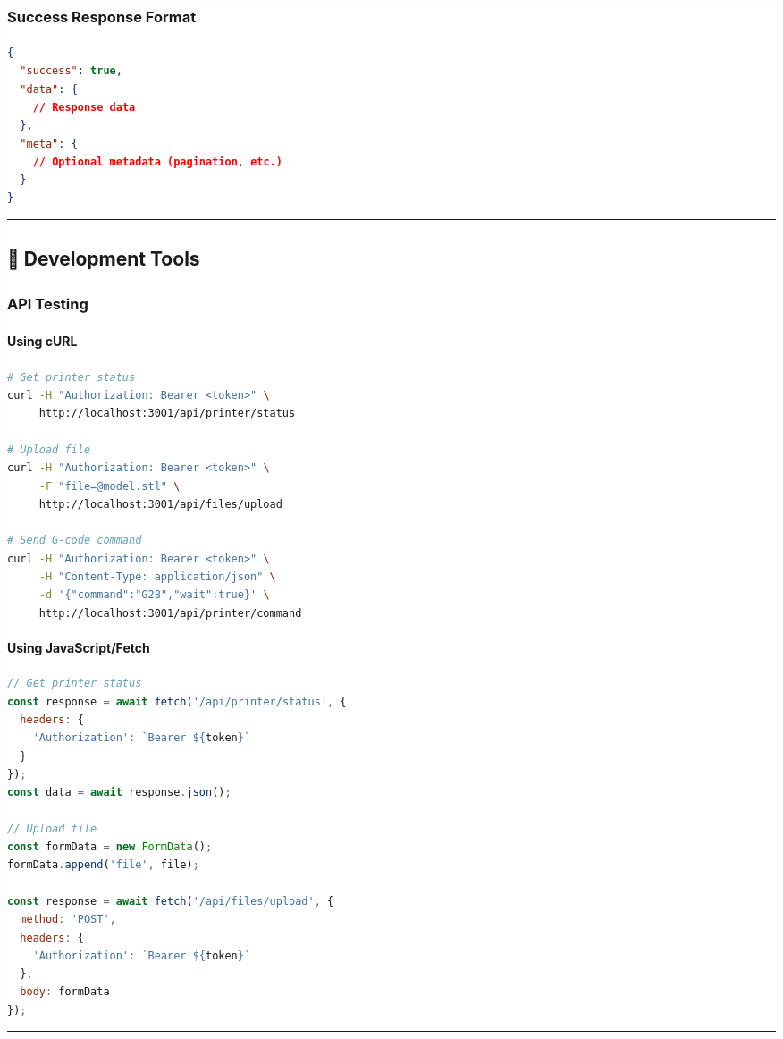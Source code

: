 ### Success Response Format

```json
{
  "success": true,
  "data": {
    // Response data
  },
  "meta": {
    // Optional metadata (pagination, etc.)
  }
}
```

---

## 🔧 Development Tools

### API Testing

#### Using cURL

```bash
# Get printer status
curl -H "Authorization: Bearer <token>" \
     http://localhost:3001/api/printer/status

# Upload file
curl -H "Authorization: Bearer <token>" \
     -F "file=@model.stl" \
     http://localhost:3001/api/files/upload

# Send G-code command
curl -H "Authorization: Bearer <token>" \
     -H "Content-Type: application/json" \
     -d '{"command":"G28","wait":true}' \
     http://localhost:3001/api/printer/command
```

#### Using JavaScript/Fetch

```javascript
// Get printer status
const response = await fetch('/api/printer/status', {
  headers: {
    'Authorization': `Bearer ${token}`
  }
});
const data = await response.json();

// Upload file
const formData = new FormData();
formData.append('file', file);

const response = await fetch('/api/files/upload', {
  method: 'POST',
  headers: {
    'Authorization': `Bearer ${token}`
  },
  body: formData
});
```

---